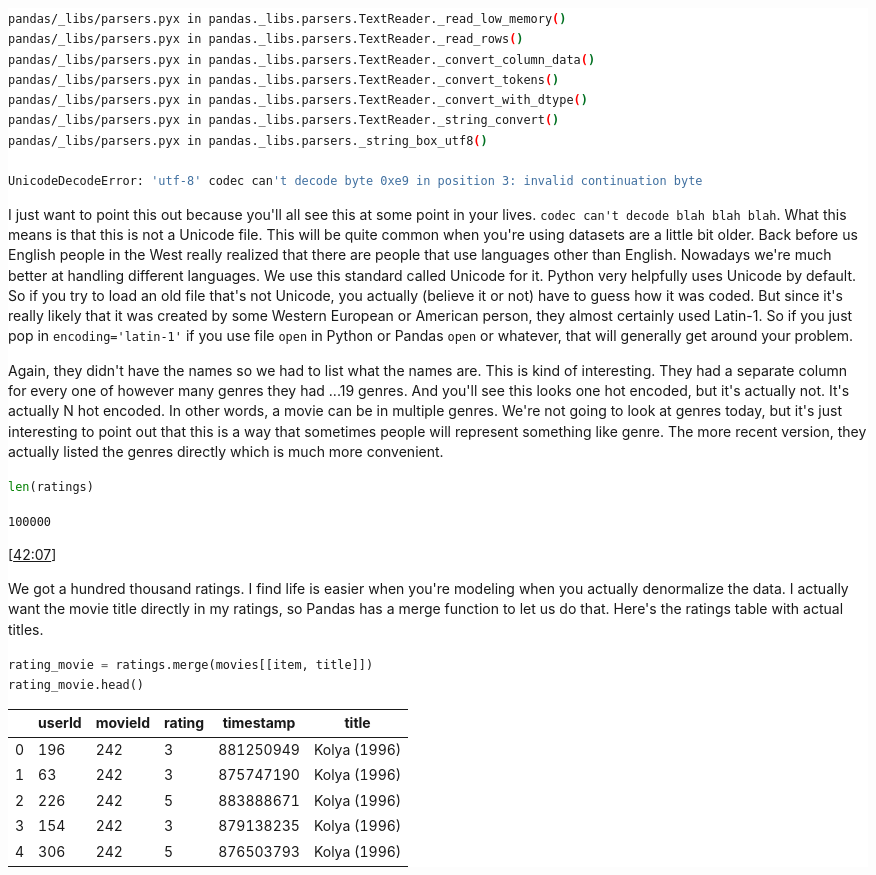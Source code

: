 ```bash
pandas/_libs/parsers.pyx in pandas._libs.parsers.TextReader._read_low_memory()
pandas/_libs/parsers.pyx in pandas._libs.parsers.TextReader._read_rows()
pandas/_libs/parsers.pyx in pandas._libs.parsers.TextReader._convert_column_data()
pandas/_libs/parsers.pyx in pandas._libs.parsers.TextReader._convert_tokens()
pandas/_libs/parsers.pyx in pandas._libs.parsers.TextReader._convert_with_dtype()
pandas/_libs/parsers.pyx in pandas._libs.parsers.TextReader._string_convert()
pandas/_libs/parsers.pyx in pandas._libs.parsers._string_box_utf8()

UnicodeDecodeError: 'utf-8' codec can't decode byte 0xe9 in position 3: invalid continuation byte
```

I just want to point this out because you'll all see this at some point in your lives. `codec can't decode blah blah blah`. What this means is that this is not a Unicode file. This will be quite common when you're using datasets are a little bit older. Back before us English people in the West really realized that there are people that use languages other than English. Nowadays we're much better at handling different languages. We use this standard called Unicode for it. Python very helpfully uses Unicode by default. So if you try to load an old file that's not Unicode, you actually (believe it or not) have to guess how it was coded. But since it's really likely that it was created by some Western European or American person, they almost certainly used Latin-1. So if you just pop in `encoding='latin-1'` if you use file `open` in Python or Pandas `open` or whatever, that will generally get around your problem.

Again, they didn't have the names so we had to list what the names are. This is kind of interesting. They had a separate column for every one of however many genres they had ...19 genres. And you'll see this looks one hot encoded, but it's actually not. It's actually N hot encoded. In other words, a movie can be in multiple genres. We're not going to look at genres today, but it's just interesting to point out that this is a way that sometimes people will represent something like genre. The more recent version, they actually listed the genres directly which is much more convenient.

```python
len(ratings)
```

```
100000
```

[[42:07](https://youtu.be/uQtTwhpv7Ew?t=2527)]

We got a hundred thousand ratings. I find life is easier when you're modeling when you actually denormalize the data. I actually want the movie title directly in my ratings, so Pandas has a merge function to let us do that. Here's the ratings table with actual titles.

```python
rating_movie = ratings.merge(movies[[item, title]])
rating_movie.head()
```

|      | userId | movieId | rating | timestamp | title        |
| ---- | ------ | ------- | ------ | --------- | ------------ |
| 0    | 196    | 242     | 3      | 881250949 | Kolya (1996) |
| 1    | 63     | 242     | 3      | 875747190 | Kolya (1996) |
| 2    | 226    | 242     | 5      | 883888671 | Kolya (1996) |
| 3    | 154    | 242     | 3      | 879138235 | Kolya (1996) |
| 4    | 306    | 242     | 5      | 876503793 | Kolya (1996) |
